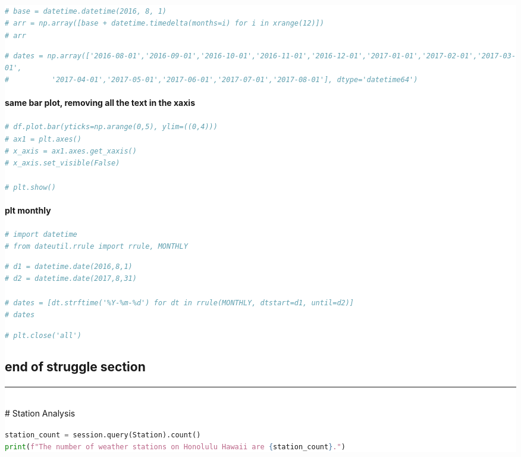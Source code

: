 ```python
# base = datetime.datetime(2016, 8, 1)
# arr = np.array([base + datetime.timedelta(months=i) for i in xrange(12)])
# arr
```


```python
# dates = np.array(['2016-08-01','2016-09-01','2016-10-01','2016-11-01','2016-12-01','2017-01-01','2017-02-01','2017-03-01',
#          '2017-04-01','2017-05-01','2017-06-01','2017-07-01','2017-08-01'], dtype='datetime64')
```

#### same bar plot, removing all the text in the xaxis


```python
# df.plot.bar(yticks=np.arange(0,5), ylim=((0,4)))
# ax1 = plt.axes()
# x_axis = ax1.axes.get_xaxis()
# x_axis.set_visible(False)

# plt.show()

```

#### plt monthly


```python
# import datetime
# from dateutil.rrule import rrule, MONTHLY
```


```python
# d1 = datetime.date(2016,8,1)
# d2 = datetime.date(2017,8,31)

# dates = [dt.strftime('%Y-%m-%d') for dt in rrule(MONTHLY, dtstart=d1, until=d2)]
# dates
```


```python
# plt.close('all')
```
## end of struggle section
<hr>
</br>
# Station Analysis


```python
station_count = session.query(Station).count()
print(f"The number of weather stations on Honolulu Hawaii are {station_count}.")
```
